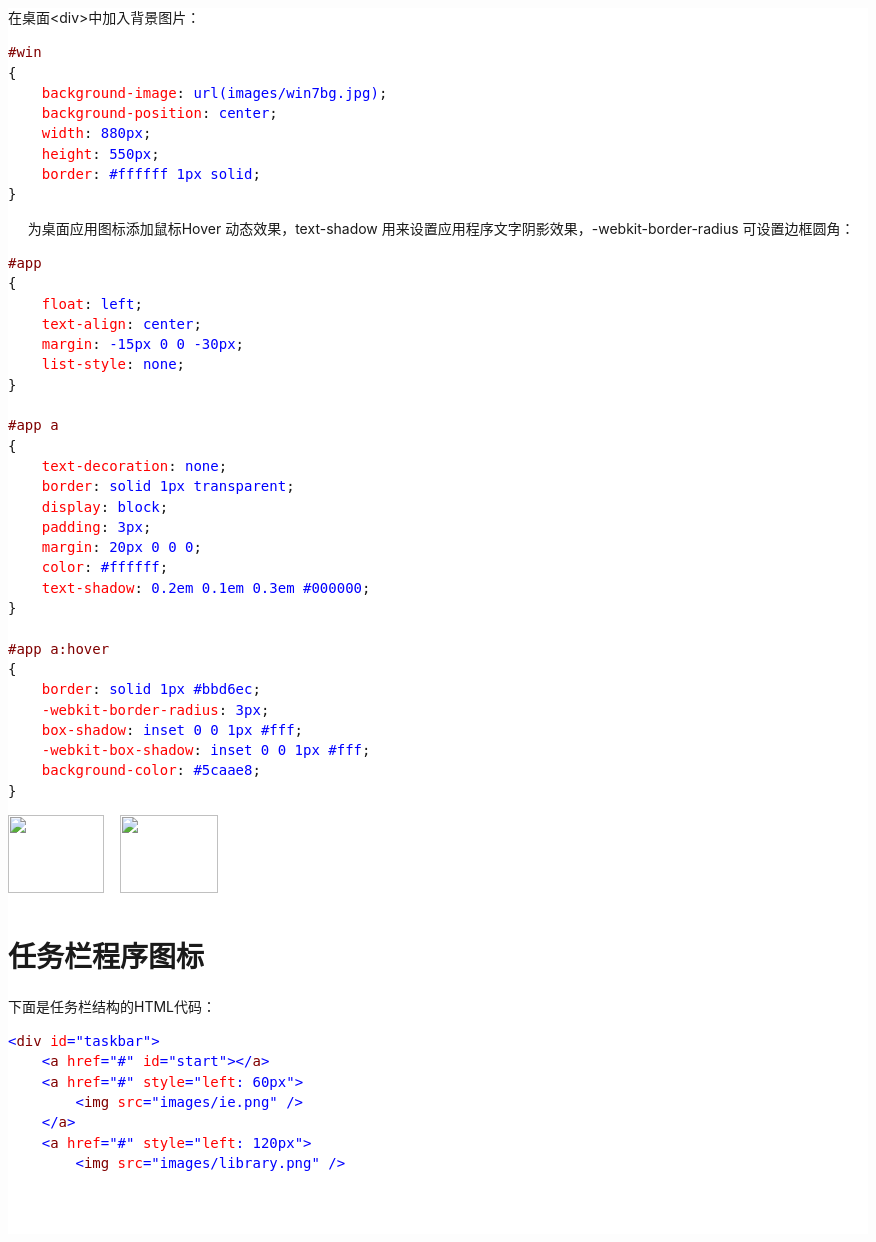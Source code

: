 <p>在桌面&lt;div&gt;中加入背景图片：</p>

<pre><span style="color:maroon">#win
</span>{
    <span style="color:red">background-image</span>: <span style="color:blue">url(images/win7bg.jpg)</span>;
    <span style="color:red">background-position</span>: <span style="color:blue">center</span>;
    <span style="color:red">width</span>: <span style="color:blue">880px</span>;
    <span style="color:red">height</span>: <span style="color:blue">550px</span>;
    <span style="color:red">border</span>: <span style="color:blue">#ffffff 1px solid</span>;
}</pre>

<p>     为桌面应用图标添加鼠标Hover 动态效果，text-shadow 用来设置应用程序文字阴影效果，-webkit-border-radius 可设置边框圆角：</p>

<pre><span style="color:maroon">#app
</span>{
    <span style="color:red">float</span>: <span style="color:blue">left</span>;
    <span style="color:red">text-align</span>: <span style="color:blue">center</span>;
    <span style="color:red">margin</span>: <span style="color:blue">-15px 0 0 -30px</span>;
    <span style="color:red">list-style</span>: <span style="color:blue">none</span>;
}

<span style="color:maroon">#app a
</span>{
    <span style="color:red">text-decoration</span>: <span style="color:blue">none</span>;
    <span style="color:red">border</span>: <span style="color:blue">solid 1px transparent</span>;
    <span style="color:red">display</span>: <span style="color:blue">block</span>;
    <span style="color:red">padding</span>: <span style="color:blue">3px</span>;
    <span style="color:red">margin</span>: <span style="color:blue">20px 0 0 0</span>;
    <span style="color:red">color</span>: <span style="color:blue">#ffffff</span>;
    <span style="color:red">text-shadow</span>: <span style="color:blue">0.2em 0.1em 0.3em #000000</span>;
}

<span style="color:maroon">#app a:hover
</span>{
    <span style="color:red">border</span>: <span style="color:blue">solid 1px #bbd6ec</span>;
    <span style="color:red">-webkit-border-radius</span>: <span style="color:blue">3px</span>;
    <span style="color:red">box-shadow</span>: <span style="color:blue">inset 0 0 1px #fff</span>;
    <span style="color:red">-webkit-box-shadow</span>: <span style="color:blue">inset 0 0 1px #fff</span>;
    <span style="color:red">background-color</span>: <span style="color:blue">#5caae8</span>;
}</pre>
<a href="http://11011.net/software/vspaste"></a>

<p><img style="border-right-width:0px;display:inline;border-top-width:0px;border-bottom-width:0px;border-left-width:0px" title="" border="0" alt="" src="http://images.cnblogs.com/cnblogs_com/gnielee/WindowsLiveWriter/HTML4CSS3Windows7_11EB7/Computer1_1.png" width="96" height="78">    <img style="border-right-width:0px;display:inline;border-top-width:0px;border-bottom-width:0px;border-left-width:0px" title="" border="0" alt="" src="http://images.cnblogs.com/cnblogs_com/gnielee/WindowsLiveWriter/HTML4CSS3Windows7_11EB7/Computer2.png" width="98" height="78"></p>

<h1>任务栏程序图标</h1>

<p>下面是任务栏结构的HTML代码：</p>

<pre><span style="color:blue">&lt;</span><span style="color:maroon">div </span><span style="color:red">id</span><span style="color:blue">=&quot;taskbar&quot;&gt;
    &lt;</span><span style="color:maroon">a </span><span style="color:red">href</span><span style="color:blue">=&quot;#&quot; </span><span style="color:red">id</span><span style="color:blue">=&quot;start&quot;&gt;&lt;/</span><span style="color:maroon">a</span><span style="color:blue">&gt;
    &lt;</span><span style="color:maroon">a </span><span style="color:red">href</span><span style="color:blue">=&quot;#&quot; </span><span style="color:red">style</span><span style="color:blue">=&quot;</span><span style="color:red">left</span><span style="color:blue">: 60px&quot;&gt;
        &lt;</span><span style="color:maroon">img </span><span style="color:red">src</span><span style="color:blue">=&quot;images/ie.png&quot; /&gt;
    &lt;/</span><span style="color:maroon">a</span><span style="color:blue">&gt;<br>    &lt;</span><span style="color:maroon">a </span><span style="color:red">href</span><span style="color:blue">=&quot;#&quot; </span><span style="color:red">style</span><span style="color:blue">=&quot;</span><span style="color:red">left</span><span style="color:blue">: 120px&quot;&gt;
        &lt;</span><span style="color:maroon">img </span><span style="color:red">src</span><span style="color:blue">=&quot;images/library.png&quot; /&gt;
